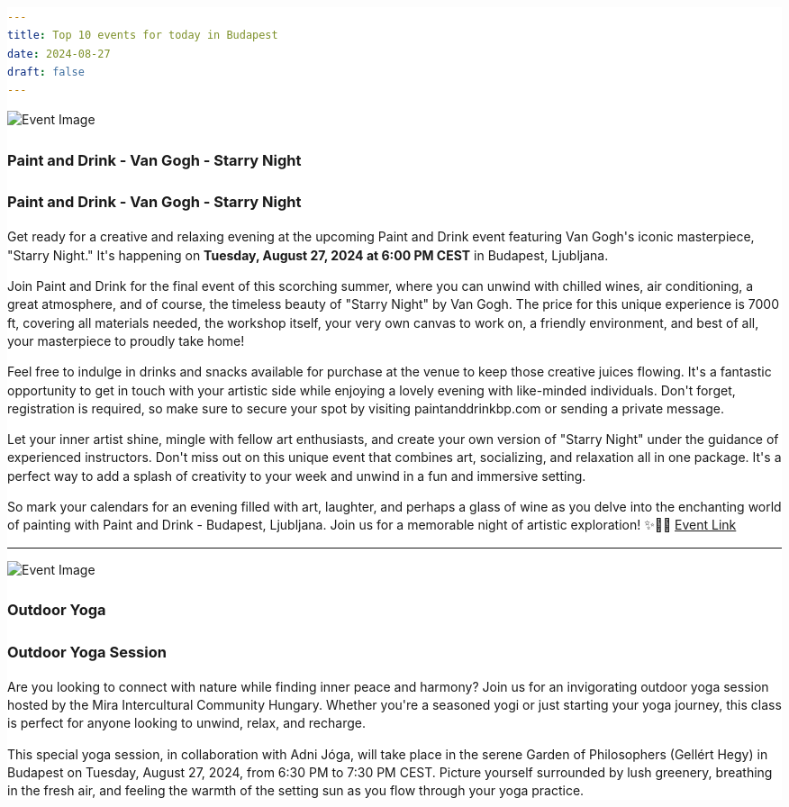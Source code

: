 ```yaml
---
title: Top 10 events for today in Budapest
date: 2024-08-27
draft: false
---
```


![Event Image](https://scontent-cdg4-1.xx.fbcdn.net/v/t39.30808-6/455132780_1042203374576778_5940128975060065763_n.jpg?stp=dst-jpg_s960x960&_nc_cat=105&ccb=1-7&_nc_sid=75d36f&_nc_ohc=cefizS6CBMcQ7kNvgE-wFmK&_nc_ht=scontent-cdg4-1.xx&oh=00_AYDd8hgiH4dD-TxwjfOaXrE_DKmbkepfVhWo7VKjndIP5w&oe=66D31F49)

 ### Paint and Drink - Van Gogh - Starry Night 

### Paint and Drink - Van Gogh - Starry Night

Get ready for a creative and relaxing evening at the upcoming Paint and Drink event featuring Van Gogh's iconic masterpiece, "Starry Night." It's happening on **Tuesday, August 27, 2024 at 6:00 PM CEST** in Budapest, Ljubljana. 

Join Paint and Drink for the final event of this scorching summer, where you can unwind with chilled wines, air conditioning, a great atmosphere, and of course, the timeless beauty of "Starry Night" by Van Gogh. The price for this unique experience is 7000 ft, covering all materials needed, the workshop itself, your very own canvas to work on, a friendly environment, and best of all, your masterpiece to proudly take home!

Feel free to indulge in drinks and snacks available for purchase at the venue to keep those creative juices flowing. It's a fantastic opportunity to get in touch with your artistic side while enjoying a lovely evening with like-minded individuals. Don't forget, registration is required, so make sure to secure your spot by visiting paintanddrinkbp.com or sending a private message.

Let your inner artist shine, mingle with fellow art enthusiasts, and create your own version of "Starry Night" under the guidance of experienced instructors. Don't miss out on this unique event that combines art, socializing, and relaxation all in one package. It's a perfect way to add a splash of creativity to your week and unwind in a fun and immersive setting.

So mark your calendars for an evening filled with art, laughter, and perhaps a glass of wine as you delve into the enchanting world of painting with Paint and Drink - Budapest, Ljubljana. Join us for a memorable night of artistic exploration! ✨🎨🌙
[Event Link](https://facebook.com/events/3727082990891335)

---
![Event Image](https://scontent-cdg4-1.xx.fbcdn.net/v/t39.30808-6/455850069_518342334084885_1047838682383942044_n.jpg?stp=dst-jpg_s960x960&_nc_cat=102&ccb=1-7&_nc_sid=75d36f&_nc_ohc=PRPtLAWcHmEQ7kNvgHKBMPd&_nc_ht=scontent-cdg4-1.xx&oh=00_AYAT8O5lzSA4nm2fBb0r01-r20IUZAVRp_p24g-EuMTvAQ&oe=66D3263B)

 ### Outdoor Yoga

### Outdoor Yoga Session

Are you looking to connect with nature while finding inner peace and harmony? Join us for an invigorating outdoor yoga session hosted by the Mira Intercultural Community Hungary. Whether you're a seasoned yogi or just starting your yoga journey, this class is perfect for anyone looking to unwind, relax, and recharge.

This special yoga session, in collaboration with Adni Jóga, will take place in the serene Garden of Philosophers (Gellért Hegy) in Budapest on Tuesday, August 27, 2024, from 6:30 PM to 7:30 PM CEST. Picture yourself surrounded by lush greenery, breathing in the fresh air, and feeling the warmth of the setting sun as you flow through your yoga practice.
